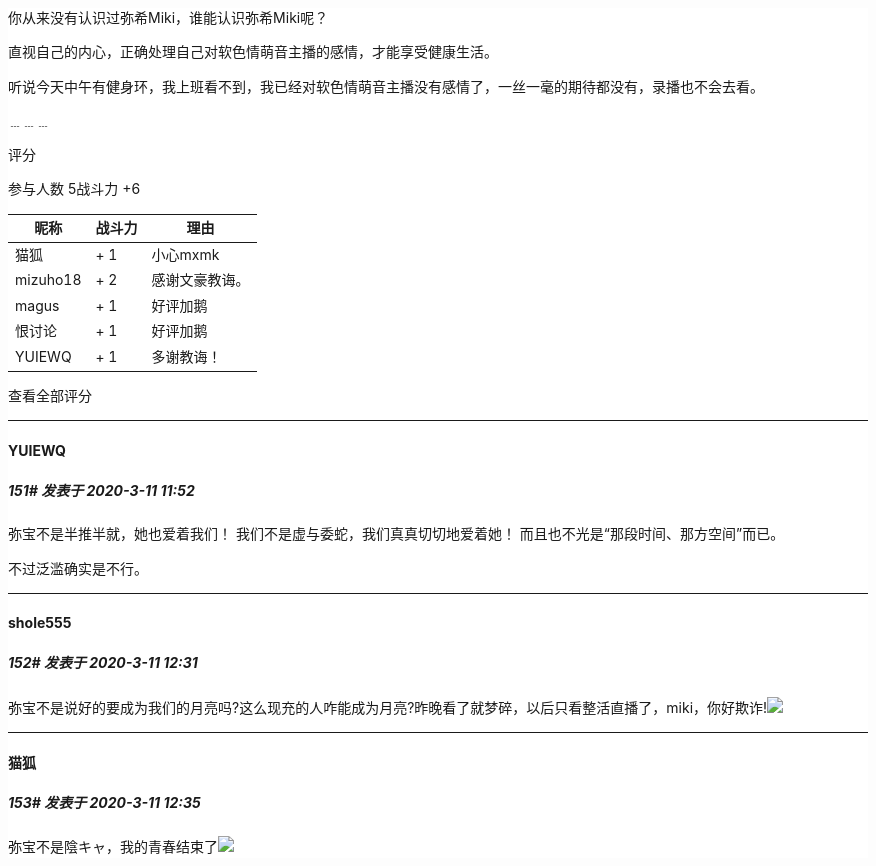 你从来没有认识过弥希Miki，谁能认识弥希Miki呢？

直视自己的内心，正确处理自己对软色情萌音主播的感情，才能享受健康生活。


听说今天中午有健身环，我上班看不到，我已经对软色情萌音主播没有感情了，一丝一毫的期待都没有，录播也不会去看。


﹍﹍﹍

评分


 参与人数 5战斗力 +6

|昵称|战斗力|理由|
|----|---|---|
| 猫狐| + 1|小心mxmk|
| mizuho18| + 2|感谢文豪教诲。|
| magus| + 1|好评加鹅|
| 恨讨论| + 1|好评加鹅|
| YUIEWQ| + 1|多谢教诲！|


查看全部评分


-----

####  YUIEWQ  
##### 151#       发表于 2020-3-11 11:52


弥宝不是半推半就，她也爱着我们！
我们不是虚与委蛇，我们真真切切地爱着她！
而且也不光是“那段时间、那方空间”而已。


不过泛滥确实是不行。


-----

####  shole555  
##### 152#       发表于 2020-3-11 12:31


弥宝不是说好的要成为我们的月亮吗?这么现充的人咋能成为月亮?昨晚看了就梦碎，以后只看整活直播了，miki，你好欺诈!<img src="https://static.saraba1st.com/image/smiley/face2017/001.png" referrerpolicy="no-referrer">


-----

####  猫狐  
##### 153#       发表于 2020-3-11 12:35


弥宝不是陰キャ，我的青春结束了<img src="https://static.saraba1st.com/image/smiley/face2017/138.png" referrerpolicy="no-referrer">

